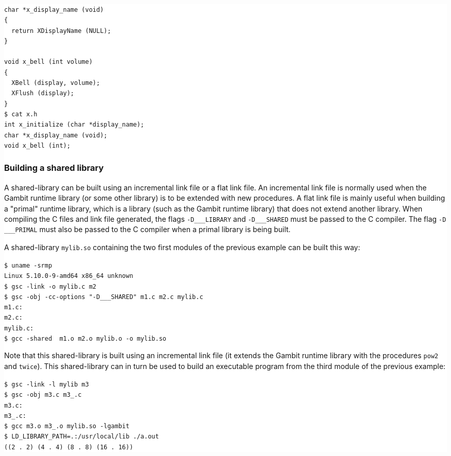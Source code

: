 ```shell
char *x_display_name (void)
{
  return XDisplayName (NULL);
}

void x_bell (int volume)
{
  XBell (display, volume);
  XFlush (display);
}
$ cat x.h
int x_initialize (char *display_name);
char *x_display_name (void);
void x_bell (int);
```

### Building a shared library

A shared-library can be built using an incremental link file or a flat link
file. An incremental link file is normally used when the Gambit runtime library
(or some other library) is to be extended with new procedures. A flat link file
is mainly useful when building a "primal" runtime library, which is a library
(such as the Gambit runtime library) that does not extend another library. When
compiling the C files and link file generated, the flags `-D___LIBRARY` and
`-D___SHARED` must be passed to the C compiler. The flag `-D___PRIMAL` must also
be passed to the C compiler when a primal library is being built.

A shared-library `mylib.so` containing the two first modules of the previous
example can be built this way:

```shell
$ uname -srmp
Linux 5.10.0-9-amd64 x86_64 unknown
$ gsc -link -o mylib.c m2
$ gsc -obj -cc-options "-D___SHARED" m1.c m2.c mylib.c
m1.c:
m2.c:
mylib.c:
$ gcc -shared  m1.o m2.o mylib.o -o mylib.so
```

Note that this shared-library is built using an incremental link file (it
extends the Gambit runtime library with the procedures `pow2` and `twice`). This
shared-library can in turn be used to build an executable program from the third
module of the previous example:

```shell
$ gsc -link -l mylib m3
$ gsc -obj m3.c m3_.c
m3.c:
m3_.c:
$ gcc m3.o m3_.o mylib.so -lgambit
$ LD_LIBRARY_PATH=.:/usr/local/lib ./a.out
((2 . 2) (4 . 4) (8 . 8) (16 . 16))
```
